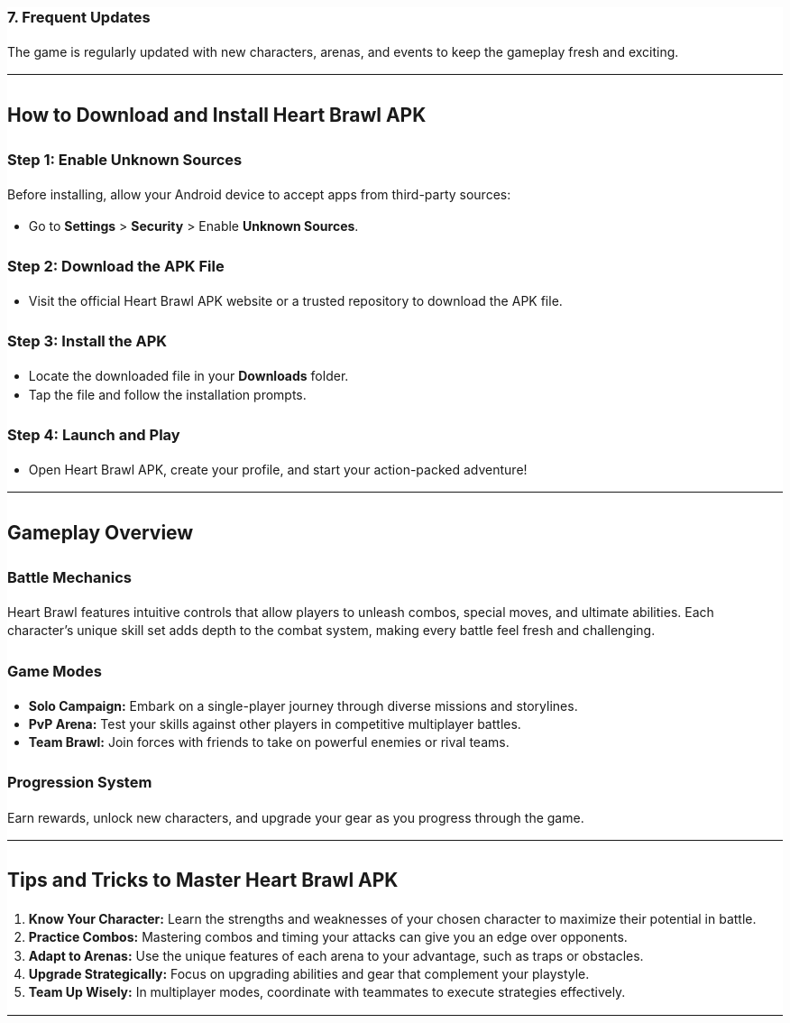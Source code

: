 ### 7. **Frequent Updates**  
The game is regularly updated with new characters, arenas, and events to keep the gameplay fresh and exciting.  

---

## How to Download and Install Heart Brawl APK  

### **Step 1: Enable Unknown Sources**  
Before installing, allow your Android device to accept apps from third-party sources:  
- Go to **Settings** > **Security** > Enable **Unknown Sources**.  

### **Step 2: Download the APK File**  
- Visit the official Heart Brawl APK website or a trusted repository to download the APK file.  

### **Step 3: Install the APK**  
- Locate the downloaded file in your **Downloads** folder.  
- Tap the file and follow the installation prompts.  

### **Step 4: Launch and Play**  
- Open Heart Brawl APK, create your profile, and start your action-packed adventure!  

---

## Gameplay Overview  

### **Battle Mechanics**  
Heart Brawl features intuitive controls that allow players to unleash combos, special moves, and ultimate abilities. Each character’s unique skill set adds depth to the combat system, making every battle feel fresh and challenging.  

### **Game Modes**  
- **Solo Campaign:** Embark on a single-player journey through diverse missions and storylines.  
- **PvP Arena:** Test your skills against other players in competitive multiplayer battles.  
- **Team Brawl:** Join forces with friends to take on powerful enemies or rival teams.  

### **Progression System**  
Earn rewards, unlock new characters, and upgrade your gear as you progress through the game.  

---

## Tips and Tricks to Master Heart Brawl APK  

1. **Know Your Character:** Learn the strengths and weaknesses of your chosen character to maximize their potential in battle.  
2. **Practice Combos:** Mastering combos and timing your attacks can give you an edge over opponents.  
3. **Adapt to Arenas:** Use the unique features of each arena to your advantage, such as traps or obstacles.  
4. **Upgrade Strategically:** Focus on upgrading abilities and gear that complement your playstyle.  
5. **Team Up Wisely:** In multiplayer modes, coordinate with teammates to execute strategies effectively.  

---